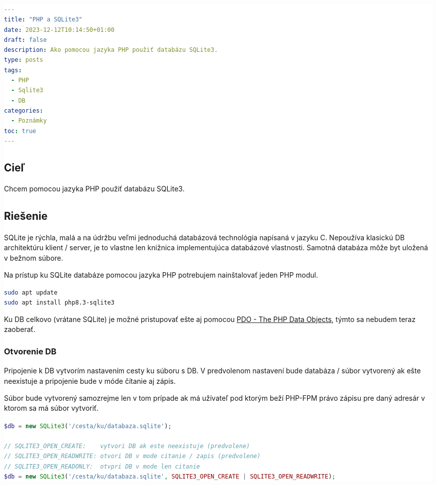 ```yaml
---
title: "PHP a SQLite3"
date: 2023-12-12T10:14:50+01:00
draft: false
description: Ako pomocou jazyka PHP použiť databázu SQLite3.
type: posts
tags:
  - PHP
  - Sqlite3
  - DB
categories:
  - Poznámky
toc: true
---
```


## Cieľ

Chcem pomocou jazyka PHP použiť databázu SQLite3.

## Riešenie

SQLite je rýchla, malá a na údržbu veľmi jednoduchá databázová technológia napísaná v jazyku C. Nepoužíva klasickú DB architektúru klient / server, je to vlastne len knižnica implementujúca databázové vlastnosti. Samotná databáza môže byt uložená v bežnom súbore.

Na prístup ku SQLite databáze pomocou jazyka PHP potrebujem nainštalovať jeden PHP modul.

```sh
sudo apt update
sudo apt install php8.3-sqlite3
```

Ku DB celkovo (vrátane SQLite) je možné pristupovať ešte aj pomocou [PDO - The PHP Data Objects](https://www.php.net/manual/en/book.pdo.php), týmto sa nebudem teraz zaoberať.

### Otvorenie DB

Pripojenie k DB vytvorím nastavením cesty ku súboru s DB. V predvolenom nastavení bude databáza / súbor vytvorený ak ešte neexistuje a pripojenie bude v móde čítanie aj zápis.

Súbor bude vytvorený samozrejme len v tom prípade ak má užívateľ pod ktorým beží PHP-FPM právo zápisu pre daný adresár v ktorom sa má súbor vytvoriť.

```php
$db = new SQLite3('/cesta/ku/databaza.sqlite');

// SQLITE3_OPEN_CREATE:    vytvori DB ak este neexistuje (predvolene)
// SQLITE3_OPEN_READWRITE: otvori DB v mode citanie / zapis (predvolene)
// SQLITE3_OPEN_READONLY:  otvpri DB v mode len citanie
$db = new SQLite3('/cesta/ku/databaza.sqlite', SQLITE3_OPEN_CREATE | SQLITE3_OPEN_READWRITE);
```
